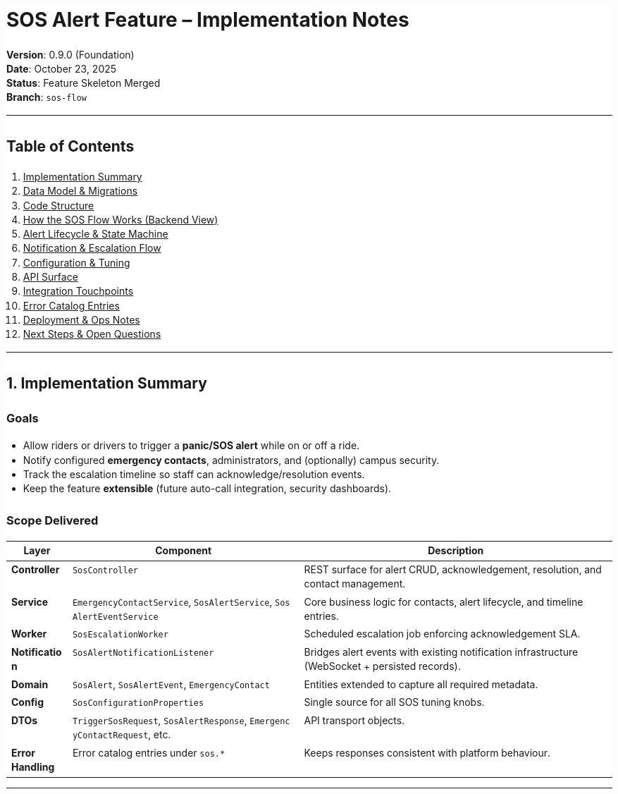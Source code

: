 # SOS Alert Feature – Implementation Notes

**Version**: 0.9.0 (Foundation)  
**Date**: October 23, 2025  
**Status**: Feature Skeleton Merged  
**Branch**: `sos-flow`

---

## Table of Contents

1. [Implementation Summary](#implementation-summary)  
2. [Data Model & Migrations](#data-model--migrations)  
3. [Code Structure](#code-structure)  
4. [How the SOS Flow Works (Backend View)](#how-the-sos-flow-works-backend-view)  
5. [Alert Lifecycle & State Machine](#alert-lifecycle--state-machine)  
6. [Notification & Escalation Flow](#notification--escalation-flow)  
7. [Configuration & Tuning](#configuration--tuning)  
8. [API Surface](#api-surface)  
9. [Integration Touchpoints](#integration-touchpoints)  
10. [Error Catalog Entries](#error-catalog-entries)  
11. [Deployment & Ops Notes](#deployment--ops-notes)  
12. [Next Steps & Open Questions](#next-steps--open-questions)

---

## 1. Implementation Summary

### Goals
- Allow riders or drivers to trigger a **panic/SOS alert** while on or off a ride.
- Notify configured **emergency contacts**, administrators, and (optionally) campus security.
- Track the escalation timeline so staff can acknowledge/resolution events.
- Keep the feature **extensible** (future auto-call integration, security dashboards).

### Scope Delivered
| Layer | Component | Description |
|-------|-----------|-------------|
| **Controller** | `SosController` | REST surface for alert CRUD, acknowledgement, resolution, and contact management. |
| **Service** | `EmergencyContactService`, `SosAlertService`, `SosAlertEventService` | Core business logic for contacts, alert lifecycle, and timeline entries. |
| **Worker** | `SosEscalationWorker` | Scheduled escalation job enforcing acknowledgement SLA. |
| **Notification** | `SosAlertNotificationListener` | Bridges alert events with existing notification infrastructure (WebSocket + persisted records). |
| **Domain** | `SosAlert`, `SosAlertEvent`, `EmergencyContact` | Entities extended to capture all required metadata. |
| **Config** | `SosConfigurationProperties` | Single source for all SOS tuning knobs. |
| **DTOs** | `TriggerSosRequest`, `SosAlertResponse`, `EmergencyContactRequest`, etc. | API transport objects. |
| **Error Handling** | Error catalog entries under `sos.*` | Keeps responses consistent with platform behaviour. |

---